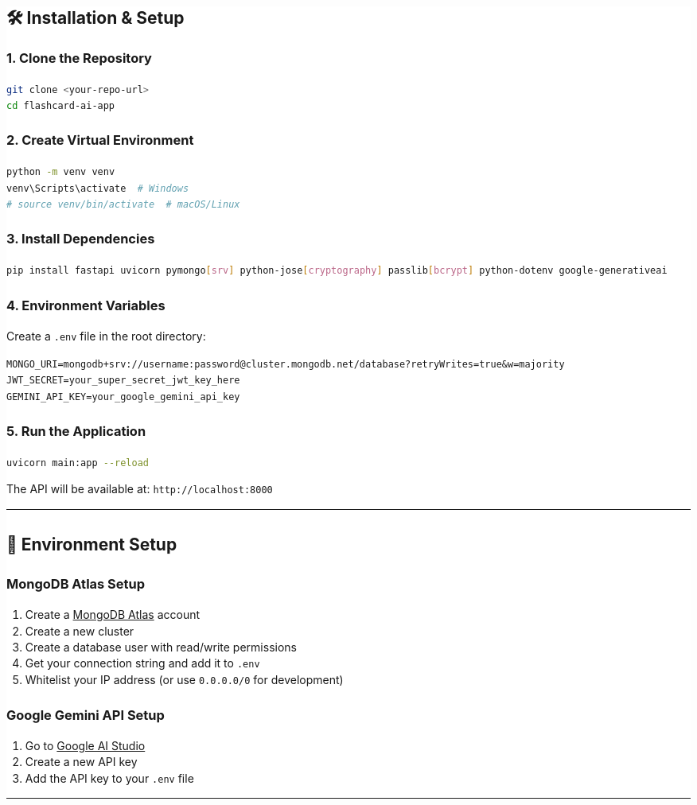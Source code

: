 ## 🛠️ Installation & Setup

### 1. Clone the Repository
```bash
git clone <your-repo-url>
cd flashcard-ai-app
```

### 2. Create Virtual Environment
```bash
python -m venv venv
venv\Scripts\activate  # Windows
# source venv/bin/activate  # macOS/Linux
```

### 3. Install Dependencies
```bash
pip install fastapi uvicorn pymongo[srv] python-jose[cryptography] passlib[bcrypt] python-dotenv google-generativeai
```

### 4. Environment Variables
Create a `.env` file in the root directory:
```env
MONGO_URI=mongodb+srv://username:password@cluster.mongodb.net/database?retryWrites=true&w=majority
JWT_SECRET=your_super_secret_jwt_key_here
GEMINI_API_KEY=your_google_gemini_api_key
```

### 5. Run the Application
```bash
uvicorn main:app --reload
```

The API will be available at: `http://localhost:8000`

---

## 🔑 Environment Setup

### MongoDB Atlas Setup
1. Create a [MongoDB Atlas](https://cloud.mongodb.com/) account
2. Create a new cluster
3. Create a database user with read/write permissions
4. Get your connection string and add it to `.env`
5. Whitelist your IP address (or use `0.0.0.0/0` for development)

### Google Gemini API Setup
1. Go to [Google AI Studio](https://aistudio.google.com/)
2. Create a new API key
3. Add the API key to your `.env` file

---